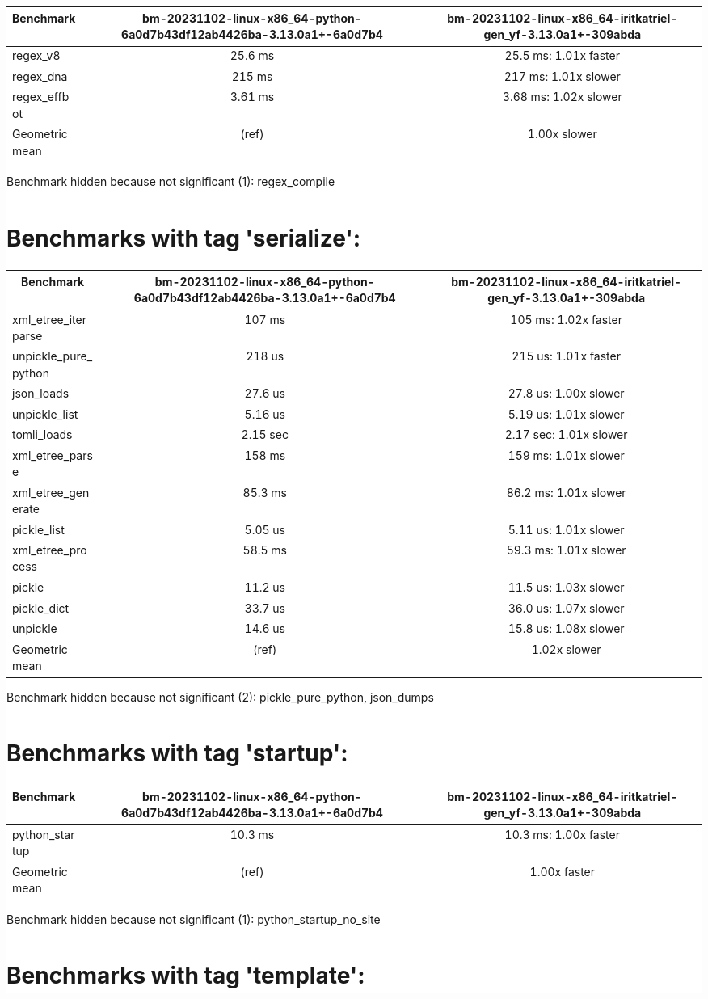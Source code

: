 | Benchmark      | bm-20231102-linux-x86_64-python-6a0d7b43df12ab4426ba-3.13.0a1+-6a0d7b4 | bm-20231102-linux-x86_64-iritkatriel-gen_yf-3.13.0a1+-309abda |
|----------------|:----------------------------------------------------------------------:|:-------------------------------------------------------------:|
| regex_v8       | 25.6 ms                                                                | 25.5 ms: 1.01x faster                                         |
| regex_dna      | 215 ms                                                                 | 217 ms: 1.01x slower                                          |
| regex_effbot   | 3.61 ms                                                                | 3.68 ms: 1.02x slower                                         |
| Geometric mean | (ref)                                                                  | 1.00x slower                                                  |

Benchmark hidden because not significant (1): regex_compile

Benchmarks with tag 'serialize':
================================

| Benchmark            | bm-20231102-linux-x86_64-python-6a0d7b43df12ab4426ba-3.13.0a1+-6a0d7b4 | bm-20231102-linux-x86_64-iritkatriel-gen_yf-3.13.0a1+-309abda |
|----------------------|:----------------------------------------------------------------------:|:-------------------------------------------------------------:|
| xml_etree_iterparse  | 107 ms                                                                 | 105 ms: 1.02x faster                                          |
| unpickle_pure_python | 218 us                                                                 | 215 us: 1.01x faster                                          |
| json_loads           | 27.6 us                                                                | 27.8 us: 1.00x slower                                         |
| unpickle_list        | 5.16 us                                                                | 5.19 us: 1.01x slower                                         |
| tomli_loads          | 2.15 sec                                                               | 2.17 sec: 1.01x slower                                        |
| xml_etree_parse      | 158 ms                                                                 | 159 ms: 1.01x slower                                          |
| xml_etree_generate   | 85.3 ms                                                                | 86.2 ms: 1.01x slower                                         |
| pickle_list          | 5.05 us                                                                | 5.11 us: 1.01x slower                                         |
| xml_etree_process    | 58.5 ms                                                                | 59.3 ms: 1.01x slower                                         |
| pickle               | 11.2 us                                                                | 11.5 us: 1.03x slower                                         |
| pickle_dict          | 33.7 us                                                                | 36.0 us: 1.07x slower                                         |
| unpickle             | 14.6 us                                                                | 15.8 us: 1.08x slower                                         |
| Geometric mean       | (ref)                                                                  | 1.02x slower                                                  |

Benchmark hidden because not significant (2): pickle_pure_python, json_dumps

Benchmarks with tag 'startup':
==============================

| Benchmark      | bm-20231102-linux-x86_64-python-6a0d7b43df12ab4426ba-3.13.0a1+-6a0d7b4 | bm-20231102-linux-x86_64-iritkatriel-gen_yf-3.13.0a1+-309abda |
|----------------|:----------------------------------------------------------------------:|:-------------------------------------------------------------:|
| python_startup | 10.3 ms                                                                | 10.3 ms: 1.00x faster                                         |
| Geometric mean | (ref)                                                                  | 1.00x faster                                                  |

Benchmark hidden because not significant (1): python_startup_no_site

Benchmarks with tag 'template':
===============================
